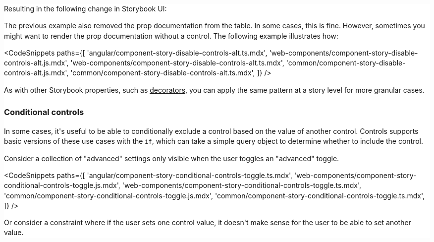 

Resulting in the following change in Storybook UI:

<video autoPlay muted playsInline loop>
  <source
    src="addon-controls-disable-specific-prop-optimized.mp4"
    type="video/mp4"
  />
</video>

The previous example also removed the prop documentation from the table. In some cases, this is fine. However, sometimes you might want to render the prop documentation without a control. The following example illustrates how:



<CodeSnippets
  paths={[
    'angular/component-story-disable-controls-alt.ts.mdx',
    'web-components/component-story-disable-controls-alt.js.mdx',
    'web-components/component-story-disable-controls-alt.ts.mdx',
    'common/component-story-disable-controls-alt.js.mdx',
    'common/component-story-disable-controls-alt.ts.mdx',
  ]}
/>



<Callout variant="info" icon="💡">

As with other Storybook properties, such as [decorators](../writing-stories/decorators.md), you can apply the same pattern at a story level for more granular cases.

</Callout>

### Conditional controls

In some cases, it's useful to be able to conditionally exclude a control based on the value of another control. Controls supports basic versions of these use cases with the `if`, which can take a simple query object to determine whether to include the control.

Consider a collection of "advanced" settings only visible when the user toggles an "advanced" toggle.



<CodeSnippets
  paths={[
    'angular/component-story-conditional-controls-toggle.ts.mdx',
    'web-components/component-story-conditional-controls-toggle.js.mdx',
    'web-components/component-story-conditional-controls-toggle.ts.mdx',
    'common/component-story-conditional-controls-toggle.js.mdx',
    'common/component-story-conditional-controls-toggle.ts.mdx',
  ]}
/>



Or consider a constraint where if the user sets one control value, it doesn't make sense for the user to be able to set another value.
